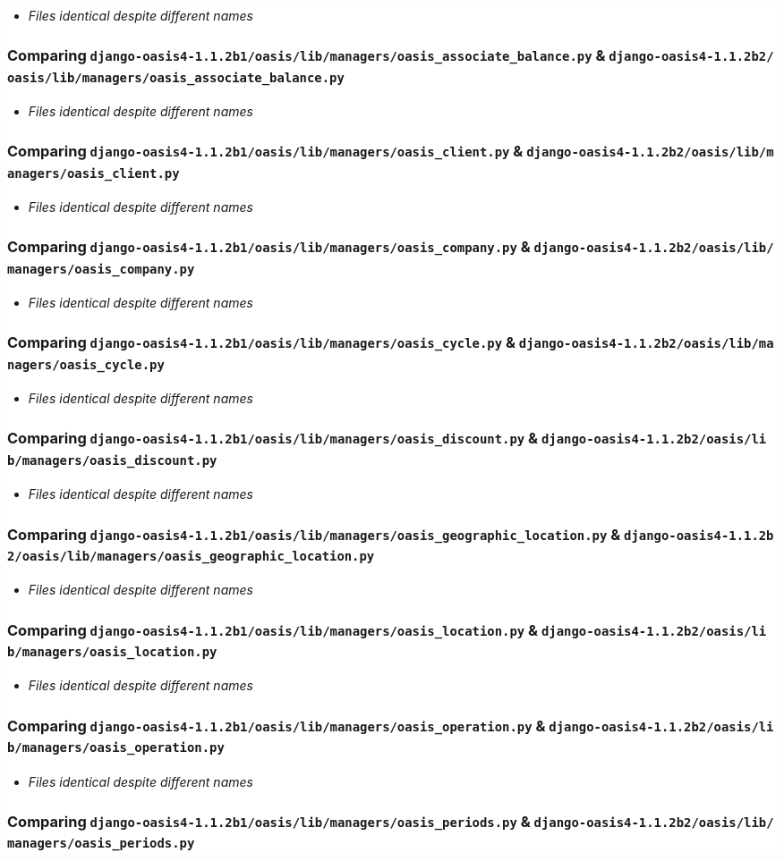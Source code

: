  * *Files identical despite different names*

### Comparing `django-oasis4-1.1.2b1/oasis/lib/managers/oasis_associate_balance.py` & `django-oasis4-1.1.2b2/oasis/lib/managers/oasis_associate_balance.py`

 * *Files identical despite different names*

### Comparing `django-oasis4-1.1.2b1/oasis/lib/managers/oasis_client.py` & `django-oasis4-1.1.2b2/oasis/lib/managers/oasis_client.py`

 * *Files identical despite different names*

### Comparing `django-oasis4-1.1.2b1/oasis/lib/managers/oasis_company.py` & `django-oasis4-1.1.2b2/oasis/lib/managers/oasis_company.py`

 * *Files identical despite different names*

### Comparing `django-oasis4-1.1.2b1/oasis/lib/managers/oasis_cycle.py` & `django-oasis4-1.1.2b2/oasis/lib/managers/oasis_cycle.py`

 * *Files identical despite different names*

### Comparing `django-oasis4-1.1.2b1/oasis/lib/managers/oasis_discount.py` & `django-oasis4-1.1.2b2/oasis/lib/managers/oasis_discount.py`

 * *Files identical despite different names*

### Comparing `django-oasis4-1.1.2b1/oasis/lib/managers/oasis_geographic_location.py` & `django-oasis4-1.1.2b2/oasis/lib/managers/oasis_geographic_location.py`

 * *Files identical despite different names*

### Comparing `django-oasis4-1.1.2b1/oasis/lib/managers/oasis_location.py` & `django-oasis4-1.1.2b2/oasis/lib/managers/oasis_location.py`

 * *Files identical despite different names*

### Comparing `django-oasis4-1.1.2b1/oasis/lib/managers/oasis_operation.py` & `django-oasis4-1.1.2b2/oasis/lib/managers/oasis_operation.py`

 * *Files identical despite different names*

### Comparing `django-oasis4-1.1.2b1/oasis/lib/managers/oasis_periods.py` & `django-oasis4-1.1.2b2/oasis/lib/managers/oasis_periods.py`
